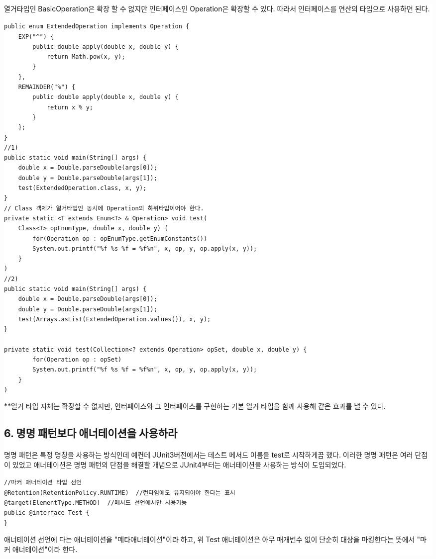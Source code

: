 열거타입인 BasicOperation은 확장 할 수 없지만 인터페이스인 Operation은 확장할 수 있다. 따라서 인터페이스를 연산의 타입으로 사용하면 된다.

    public enum ExtendedOperation implements Operation {
        EXP("^") {
            public double apply(double x, double y) { 
                return Math.pow(x, y);
            }
        },
        REMAINDER("%") {
            public double apply(double x, double y) { 
                return x % y;
            }
        };
    }
    //1)
    public static void main(String[] args) {
        double x = Double.parseDouble(args[0]);
        double y = Double.parseDouble(args[1]);
        test(ExtendedOperation.class, x, y);
    }
    // Class 객체가 열거타입인 동시에 Operation의 하위타입이어야 한다.
    private static <T extends Enum<T> & Operation> void test(
        Class<T> opEnumType, double x, double y) {
            for(Operation op : opEnumType.getEnumConstants())
            System.out.printf("%f %s %f = %f%n", x, op, y, op.apply(x, y));
        }
    )
    //2)
    public static void main(String[] args) {
        double x = Double.parseDouble(args[0]);
        double y = Double.parseDouble(args[1]);
        test(Arrays.asList(ExtendedOperation.values()), x, y);
    }
    
    private static void test(Collection<? extends Operation> opSet, double x, double y) {
            for(Operation op : opSet)
            System.out.printf("%f %s %f = %f%n", x, op, y, op.apply(x, y));
        }
    )

**열거 타입 자체는 확장할 수 없지만, 인터페이스와 그 인터페이스를 구현하는 기본 열거 타입을 함께 사용해 같은 효과를 낼 수 있다.

## 6. 명명 패턴보다 애너테이션을 사용하라
명명 패턴은 특정 명칭을 사용하는 방식인데 예컨데 JUnit3버전에서는 테스트 메서드 이름을 test로 시작하게끔 했다. 이러한 명명 패턴은 여러 단점이 있었고 애너테이션은 명명 패턴의 단점을 해결할 개념으로 JUnit4부터는 애너테이션을 사용하는 방식이 도입되었다.

    //마커 애너테이션 타입 선언
    @Retention(RetentionPolicy.RUNTIME)  //런타임에도 유지되어야 한다는 표시
    @target(ElementType.METHOD)  //메서드 선언에서만 사용가능
    public @interface Test {
    }

애너테이션 선언에 다는 애너테이션을 "메타애너테이션"이라 하고, 위 Test 애너테이션은 아무 매개변수 없이 단순히 대상을 마킹한다는 뜻에서 "마커 애너테이션"이라 한다.
